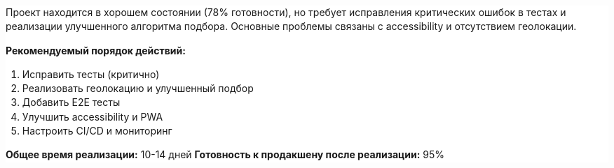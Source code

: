 Проект находится в хорошем состоянии (78% готовности), но требует исправления критических ошибок в тестах и реализации улучшенного алгоритма подбора. Основные проблемы связаны с accessibility и отсутствием геолокации.

**Рекомендуемый порядок действий:**
1. Исправить тесты (критично)
2. Реализовать геолокацию и улучшенный подбор
3. Добавить E2E тесты
4. Улучшить accessibility и PWA
5. Настроить CI/CD и мониторинг

**Общее время реализации:** 10-14 дней
**Готовность к продакшену после реализации:** 95% 